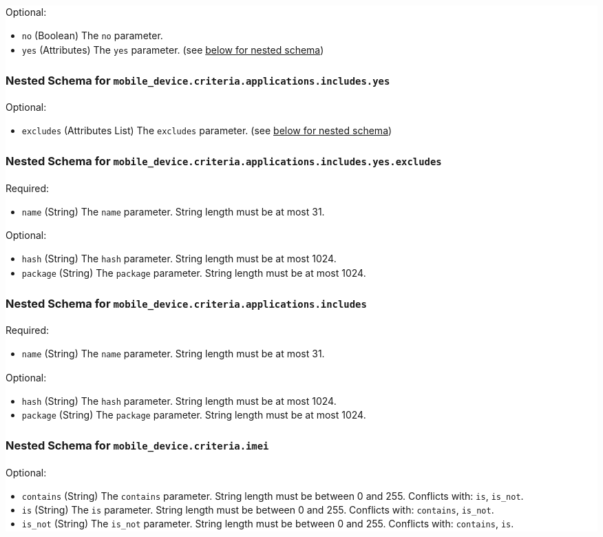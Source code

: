 Optional:

- `no` (Boolean) The `no` parameter.
- `yes` (Attributes) The `yes` parameter. (see [below for nested schema](#nestedatt--mobile_device--criteria--applications--includes--yes))

<a id="nestedatt--mobile_device--criteria--applications--includes--yes"></a>
### Nested Schema for `mobile_device.criteria.applications.includes.yes`

Optional:

- `excludes` (Attributes List) The `excludes` parameter. (see [below for nested schema](#nestedatt--mobile_device--criteria--applications--includes--yes--excludes))

<a id="nestedatt--mobile_device--criteria--applications--includes--yes--excludes"></a>
### Nested Schema for `mobile_device.criteria.applications.includes.yes.excludes`

Required:

- `name` (String) The `name` parameter. String length must be at most 31.

Optional:

- `hash` (String) The `hash` parameter. String length must be at most 1024.
- `package` (String) The `package` parameter. String length must be at most 1024.




<a id="nestedatt--mobile_device--criteria--applications--includes"></a>
### Nested Schema for `mobile_device.criteria.applications.includes`

Required:

- `name` (String) The `name` parameter. String length must be at most 31.

Optional:

- `hash` (String) The `hash` parameter. String length must be at most 1024.
- `package` (String) The `package` parameter. String length must be at most 1024.



<a id="nestedatt--mobile_device--criteria--imei"></a>
### Nested Schema for `mobile_device.criteria.imei`

Optional:

- `contains` (String) The `contains` parameter. String length must be between 0 and 255. Conflicts with: `is`, `is_not`.
- `is` (String) The `is` parameter. String length must be between 0 and 255. Conflicts with: `contains`, `is_not`.
- `is_not` (String) The `is_not` parameter. String length must be between 0 and 255. Conflicts with: `contains`, `is`.

